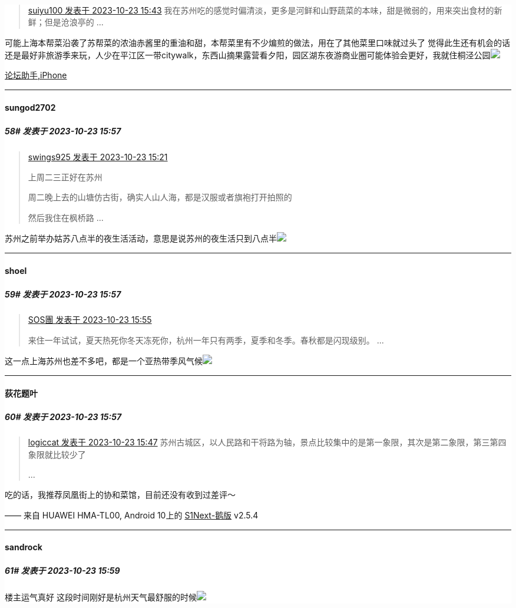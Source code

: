 <blockquote><a href="httphttps://bbs.saraba1st.com/2b/forum.php?mod=redirect&amp;goto=findpost&amp;pid=62804209&amp;ptid=2157775" target="_blank">suiyu100 发表于 2023-10-23 15:43</a>
我在苏州吃的感觉时偏清淡，更多是河鲜和山野蔬菜的本味，甜是微弱的，用来突出食材的新鲜；但是沧浪亭的 ...</blockquote>
可能上海本帮菜沿袭了苏帮菜的浓油赤酱里的重油和甜，本帮菜里有不少煸煎的做法，用在了其他菜里口味就过头了
觉得此生还有机会的话还是最好非旅游季来玩，人少在平江区一带citywalk，东西山摘果露营看夕阳，园区湖东夜游商业圈可能体验会更好，我就住桐泾公园<img src="https://static.saraba1st.com/image/smiley/face2017/065.png" referrerpolicy="no-referrer">

[论坛助手,iPhone](https://bbs.saraba1st.com/2b/forum.php?mod=viewthread&amp;tid=2029836)

*****

####  sungod2702  
##### 58#       发表于 2023-10-23 15:57

<blockquote><a href="httphttps://bbs.saraba1st.com/2b/forum.php?mod=redirect&amp;goto=findpost&amp;pid=62803931&amp;ptid=2157775" target="_blank">swings925 发表于 2023-10-23 15:21</a>

上周二三正好在苏州

周二晚上去的山塘仿古街，确实人山人海，都是汉服或者旗袍打开拍照的

然后我住在枫桥路 ...</blockquote>
苏州之前举办姑苏八点半的夜生活活动，意思是说苏州的夜生活只到八点半<img src="https://static.saraba1st.com/image/smiley/face2017/049.png" referrerpolicy="no-referrer">

*****

####  shoel  
##### 59#       发表于 2023-10-23 15:57

<blockquote><a href="httphttps://bbs.saraba1st.com/2b/forum.php?mod=redirect&amp;goto=findpost&amp;pid=62804369&amp;ptid=2157775" target="_blank">SOS團 发表于 2023-10-23 15:55</a>

来住一年试试，夏天热死你冬天冻死你，杭州一年只有两季，夏季和冬季。春秋都是闪现级别。 ...</blockquote>
这一点上海苏州也差不多吧，都是一个亚热带季风气候<img src="https://static.saraba1st.com/image/smiley/face2017/139.png" referrerpolicy="no-referrer">

*****

####  荻花题叶  
##### 60#       发表于 2023-10-23 15:57

<blockquote><a href="httphttps://bbs.saraba1st.com/2b/forum.php?mod=redirect&amp;goto=findpost&amp;pid=62804262&amp;ptid=2157775" target="_blank">logiccat 发表于 2023-10-23 15:47</a>
苏州古城区，以人民路和干将路为轴，景点比较集中的是第一象限，其次是第二象限，第三第四象限就比较少了

 ...</blockquote>
吃的话，我推荐凤凰街上的协和菜馆，目前还没有收到过差评～

—— 来自 HUAWEI HMA-TL00, Android 10上的 [S1Next-鹅版](https://github.com/ykrank/S1-Next/releases) v2.5.4


*****

####  sandrock  
##### 61#       发表于 2023-10-23 15:59

楼主运气真好 这段时间刚好是杭州天气最舒服的时候<img src="https://static.saraba1st.com/image/smiley/face2017/066.png" referrerpolicy="no-referrer">

